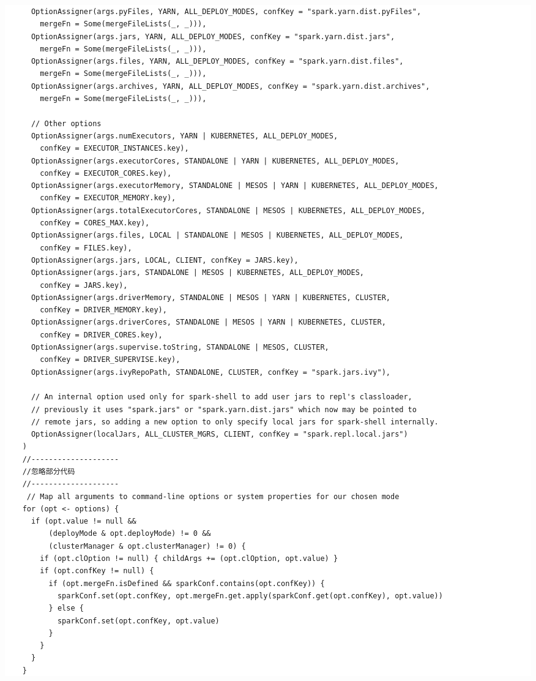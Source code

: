```scilab?linenums
      OptionAssigner(args.pyFiles, YARN, ALL_DEPLOY_MODES, confKey = "spark.yarn.dist.pyFiles",
        mergeFn = Some(mergeFileLists(_, _))),
      OptionAssigner(args.jars, YARN, ALL_DEPLOY_MODES, confKey = "spark.yarn.dist.jars",
        mergeFn = Some(mergeFileLists(_, _))),
      OptionAssigner(args.files, YARN, ALL_DEPLOY_MODES, confKey = "spark.yarn.dist.files",
        mergeFn = Some(mergeFileLists(_, _))),
      OptionAssigner(args.archives, YARN, ALL_DEPLOY_MODES, confKey = "spark.yarn.dist.archives",
        mergeFn = Some(mergeFileLists(_, _))),

      // Other options
      OptionAssigner(args.numExecutors, YARN | KUBERNETES, ALL_DEPLOY_MODES,
        confKey = EXECUTOR_INSTANCES.key),
      OptionAssigner(args.executorCores, STANDALONE | YARN | KUBERNETES, ALL_DEPLOY_MODES,
        confKey = EXECUTOR_CORES.key),
      OptionAssigner(args.executorMemory, STANDALONE | MESOS | YARN | KUBERNETES, ALL_DEPLOY_MODES,
        confKey = EXECUTOR_MEMORY.key),
      OptionAssigner(args.totalExecutorCores, STANDALONE | MESOS | KUBERNETES, ALL_DEPLOY_MODES,
        confKey = CORES_MAX.key),
      OptionAssigner(args.files, LOCAL | STANDALONE | MESOS | KUBERNETES, ALL_DEPLOY_MODES,
        confKey = FILES.key),
      OptionAssigner(args.jars, LOCAL, CLIENT, confKey = JARS.key),
      OptionAssigner(args.jars, STANDALONE | MESOS | KUBERNETES, ALL_DEPLOY_MODES,
        confKey = JARS.key),
      OptionAssigner(args.driverMemory, STANDALONE | MESOS | YARN | KUBERNETES, CLUSTER,
        confKey = DRIVER_MEMORY.key),
      OptionAssigner(args.driverCores, STANDALONE | MESOS | YARN | KUBERNETES, CLUSTER,
        confKey = DRIVER_CORES.key),
      OptionAssigner(args.supervise.toString, STANDALONE | MESOS, CLUSTER,
        confKey = DRIVER_SUPERVISE.key),
      OptionAssigner(args.ivyRepoPath, STANDALONE, CLUSTER, confKey = "spark.jars.ivy"),

      // An internal option used only for spark-shell to add user jars to repl's classloader,
      // previously it uses "spark.jars" or "spark.yarn.dist.jars" which now may be pointed to
      // remote jars, so adding a new option to only specify local jars for spark-shell internally.
      OptionAssigner(localJars, ALL_CLUSTER_MGRS, CLIENT, confKey = "spark.repl.local.jars")	  
    )
	//--------------------
	//忽略部分代码
	//--------------------
	 // Map all arguments to command-line options or system properties for our chosen mode
    for (opt <- options) {
      if (opt.value != null &&
          (deployMode & opt.deployMode) != 0 &&
          (clusterManager & opt.clusterManager) != 0) {
        if (opt.clOption != null) { childArgs += (opt.clOption, opt.value) }
        if (opt.confKey != null) {
          if (opt.mergeFn.isDefined && sparkConf.contains(opt.confKey)) {
            sparkConf.set(opt.confKey, opt.mergeFn.get.apply(sparkConf.get(opt.confKey), opt.value))
          } else {
            sparkConf.set(opt.confKey, opt.value)
          }
        }
      }
    }
```
